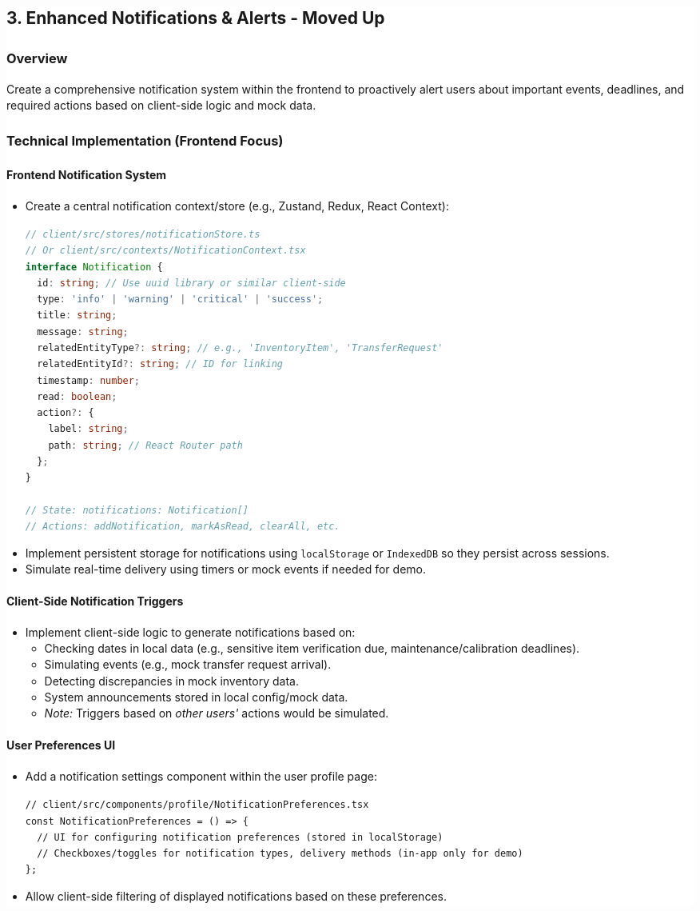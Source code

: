 ## 3. Enhanced Notifications & Alerts - Moved Up

### Overview
Create a comprehensive notification system within the frontend to proactively alert users about important events, deadlines, and required actions based on client-side logic and mock data.

### Technical Implementation (Frontend Focus)

#### Frontend Notification System
- Create a central notification context/store (e.g., Zustand, Redux, React Context):
  ```typescript
  // client/src/stores/notificationStore.ts 
  // Or client/src/contexts/NotificationContext.tsx
  interface Notification {
    id: string; // Use uuid library or similar client-side
    type: 'info' | 'warning' | 'critical' | 'success';
    title: string;
    message: string;
    relatedEntityType?: string; // e.g., 'InventoryItem', 'TransferRequest'
    relatedEntityId?: string; // ID for linking
    timestamp: number;
    read: boolean;
    action?: {
      label: string;
      path: string; // React Router path
    };
  }

  // State: notifications: Notification[]
  // Actions: addNotification, markAsRead, clearAll, etc.
  ```
- Implement persistent storage for notifications using `localStorage` or `IndexedDB` so they persist across sessions.
- Simulate real-time delivery using timers or mock events if needed for demo.

#### Client-Side Notification Triggers
- Implement client-side logic to generate notifications based on:
  - Checking dates in local data (e.g., sensitive item verification due, maintenance/calibration deadlines).
  - Simulating events (e.g., mock transfer request arrival).
  - Detecting discrepancies in mock inventory data.
  - System announcements stored in local config/mock data.
  - *Note:* Triggers based on *other users'* actions would be simulated.

#### User Preferences UI
- Add a notification settings component within the user profile page:
  ```tsx
  // client/src/components/profile/NotificationPreferences.tsx
  const NotificationPreferences = () => {
    // UI for configuring notification preferences (stored in localStorage)
    // Checkboxes/toggles for notification types, delivery methods (in-app only for demo)
  };
  ```
- Allow client-side filtering of displayed notifications based on these preferences.
